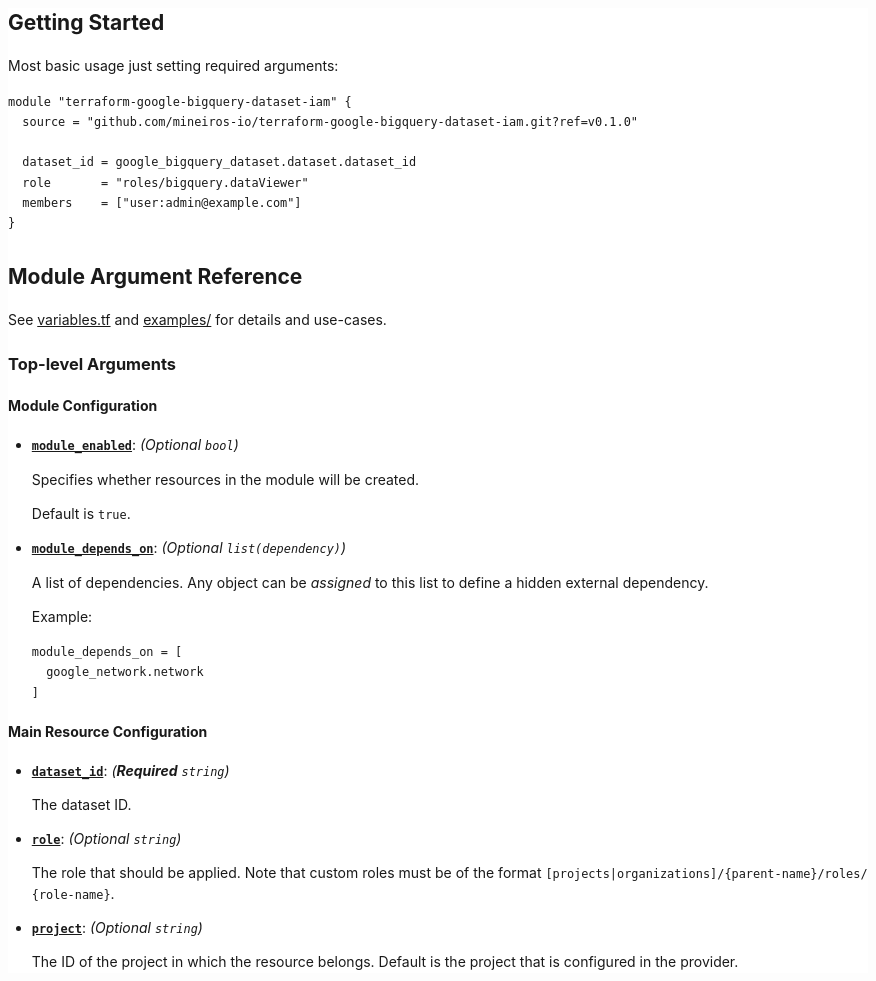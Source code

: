 ## Getting Started

Most basic usage just setting required arguments:

```hcl
module "terraform-google-bigquery-dataset-iam" {
  source = "github.com/mineiros-io/terraform-google-bigquery-dataset-iam.git?ref=v0.1.0"

  dataset_id = google_bigquery_dataset.dataset.dataset_id
  role       = "roles/bigquery.dataViewer"
  members    = ["user:admin@example.com"]
}
```

## Module Argument Reference

See [variables.tf] and [examples/] for details and use-cases.

### Top-level Arguments

#### Module Configuration

- [**`module_enabled`**](#var-module_enabled): *(Optional `bool`)*<a name="var-module_enabled"></a>

  Specifies whether resources in the module will be created.

  Default is `true`.

- [**`module_depends_on`**](#var-module_depends_on): *(Optional `list(dependency)`)*<a name="var-module_depends_on"></a>

  A list of dependencies. Any object can be _assigned_ to this list to define a hidden external dependency.

  Example:

  ```hcl
  module_depends_on = [
    google_network.network
  ]
  ```

#### Main Resource Configuration

- [**`dataset_id`**](#var-dataset_id): *(**Required** `string`)*<a name="var-dataset_id"></a>

  The dataset ID.

- [**`role`**](#var-role): *(Optional `string`)*<a name="var-role"></a>

  The role that should be applied. Note that custom roles must be of the format `[projects|organizations]/{parent-name}/roles/{role-name}`.

- [**`project`**](#var-project): *(Optional `string`)*<a name="var-project"></a>

  The ID of the project in which the resource belongs.
  Default is the project that is configured in the provider.


[homepage]: https://mineiros.io/?ref=terraform-google-bigquery-dataset-iam
[hello@mineiros.io]: mailto:hello@mineiros.io
[badge-build]: https://github.com/mineiros-io/terraform-google-bigquery-dataset-iam/workflows/Tests/badge.svg
[badge-semver]: https://img.shields.io/github/v/tag/mineiros-io/terraform-google-bigquery-dataset-iam?label=latest&sort=semver
[badge-license]: https://img.shields.io/badge/license-Apache%202.0-brightgreen.svg
[badge-terraform]: https://img.shields.io/badge/Terraform-1.x-623CE4.svg?logo=terraform
[badge-slack]: https://img.shields.io/badge/slack-@mineiros--community-f32752.svg?logo=slack
[build-status]: https://github.com/mineiros-io/terraform-google-bigquery-dataset-iam/actions
[releases-github]: https://github.com/mineiros-io/terraform-google-bigquery-dataset-iam/releases
[releases-terraform]: https://github.com/hashicorp/terraform/releases
[badge-tf-gcp]: https://img.shields.io/badge/google-3.x-1A73E8.svg?logo=terraform
[releases-google-provider]: https://github.com/terraform-providers/terraform-provider-google/releases
[apache20]: https://opensource.org/licenses/Apache-2.0
[slack]: https://mineiros.io/slack
[terraform]: https://www.terraform.io
[gcp]: https://cloud.google.com/
[semantic versioning (semver)]: https://semver.org/
[variables.tf]: https://github.com/mineiros-io/terraform-google-bigquery-dataset-iam/blob/main/variables.tf
[examples/]: https://github.com/mineiros-io/terraform-google-bigquery-dataset-iam/blob/main/examples/
[issues]: https://github.com/mineiros-io/terraform-google-bigquery-dataset-iam/issues
[license]: https://github.com/mineiros-io/terraform-google-bigquery-dataset-iam/blob/main/LICENSE
[makefile]: https://github.com/mineiros-io/terraform-google-bigquery-dataset-iam/blob/main/Makefile
[pull requests]: https://github.com/mineiros-io/terraform-google-bigquery-dataset-iam/pulls
[contribution guidelines]: https://github.com/mineiros-io/terraform-google-bigquery-dataset-iam/blob/main/CONTRIBUTING.md
